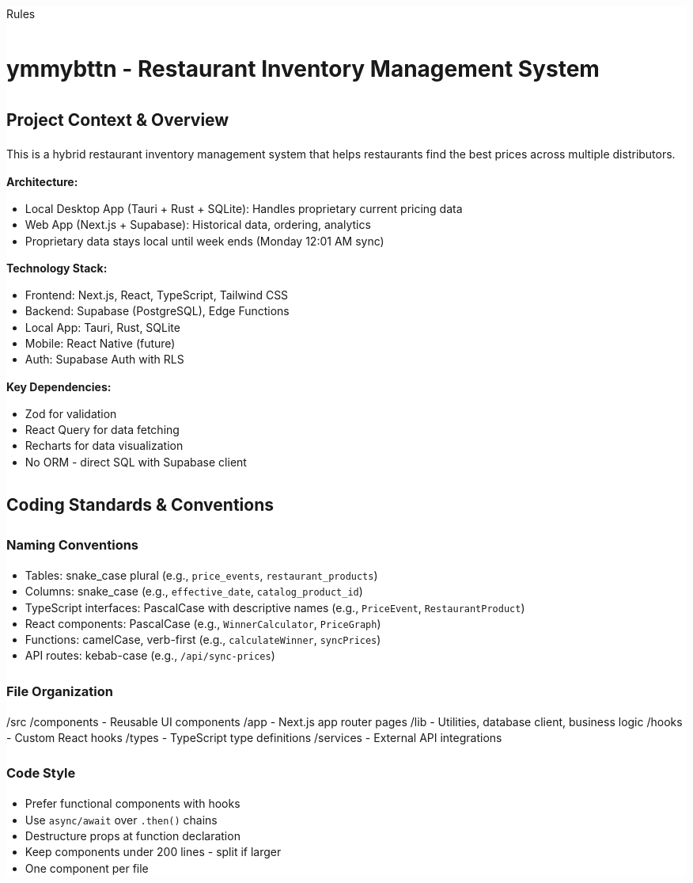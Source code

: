 Rules

# ymmybttn - Restaurant Inventory Management System

## Project Context & Overview

This is a hybrid restaurant inventory management system that helps restaurants find the best prices across multiple distributors.

**Architecture:**
- Local Desktop App (Tauri + Rust + SQLite): Handles proprietary current pricing data
- Web App (Next.js + Supabase): Historical data, ordering, analytics
- Proprietary data stays local until week ends (Monday 12:01 AM sync)

**Technology Stack:**
- Frontend: Next.js, React, TypeScript, Tailwind CSS
- Backend: Supabase (PostgreSQL), Edge Functions
- Local App: Tauri, Rust, SQLite
- Mobile: React Native (future)
- Auth: Supabase Auth with RLS

**Key Dependencies:**
- Zod for validation
- React Query for data fetching
- Recharts for data visualization
- No ORM - direct SQL with Supabase client

## Coding Standards & Conventions

### Naming Conventions
- Tables: snake_case plural (e.g., `price_events`, `restaurant_products`)
- Columns: snake_case (e.g., `effective_date`, `catalog_product_id`)
- TypeScript interfaces: PascalCase with descriptive names (e.g., `PriceEvent`, `RestaurantProduct`)
- React components: PascalCase (e.g., `WinnerCalculator`, `PriceGraph`)
- Functions: camelCase, verb-first (e.g., `calculateWinner`, `syncPrices`)
- API routes: kebab-case (e.g., `/api/sync-prices`)

### File Organization
/src
/components   - Reusable UI components
/app         - Next.js app router pages
/lib         - Utilities, database client, business logic
/hooks       - Custom React hooks
/types       - TypeScript type definitions
/services    - External API integrations

### Code Style
- Prefer functional components with hooks
- Use `async/await` over `.then()` chains
- Destructure props at function declaration
- Keep components under 200 lines - split if larger
- One component per file
